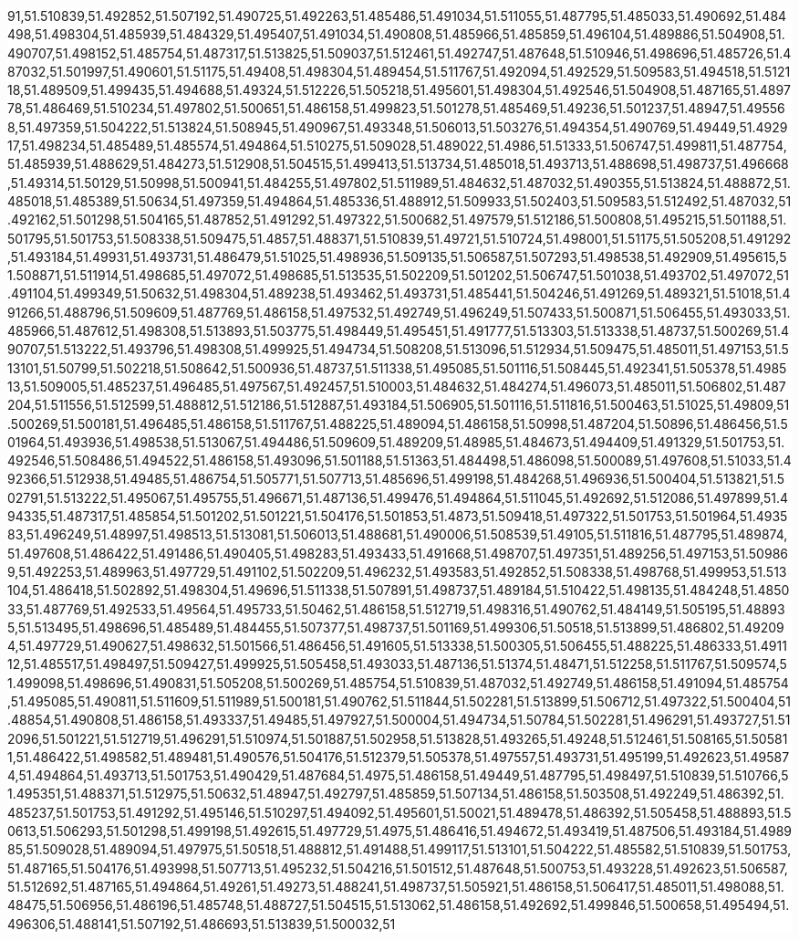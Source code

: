 91,51.510839,51.492852,51.507192,51.490725,51.492263,51.485486,51.491034,51.511055,51.487795,51.485033,51.490692,51.484498,51.498304,51.485939,51.484329,51.495407,51.491034,51.490808,51.485966,51.485859,51.496104,51.489886,51.504908,51.490707,51.498152,51.485754,51.487317,51.513825,51.509037,51.512461,51.492747,51.487648,51.510946,51.498696,51.485726,51.487032,51.501997,51.490601,51.51175,51.49408,51.498304,51.489454,51.511767,51.492094,51.492529,51.509583,51.494518,51.512118,51.489509,51.499435,51.494688,51.49324,51.512226,51.505218,51.495601,51.498304,51.492546,51.504908,51.487165,51.489778,51.486469,51.510234,51.497802,51.500651,51.486158,51.499823,51.501278,51.485469,51.49236,51.501237,51.48947,51.495568,51.497359,51.504222,51.513824,51.508945,51.490967,51.493348,51.506013,51.503276,51.494354,51.490769,51.49449,51.492917,51.498234,51.485489,51.485574,51.494864,51.510275,51.509028,51.489022,51.4986,51.51333,51.506747,51.499811,51.487754,51.485939,51.488629,51.484273,51.512908,51.504515,51.499413,51.513734,51.485018,51.493713,51.488698,51.498737,51.496668,51.49314,51.50129,51.50998,51.500941,51.484255,51.497802,51.511989,51.484632,51.487032,51.490355,51.513824,51.488872,51.485018,51.485389,51.50634,51.497359,51.494864,51.485336,51.488912,51.509933,51.502403,51.509583,51.512492,51.487032,51.492162,51.501298,51.504165,51.487852,51.491292,51.497322,51.500682,51.497579,51.512186,51.500808,51.495215,51.501188,51.501795,51.501753,51.508338,51.509475,51.4857,51.488371,51.510839,51.49721,51.510724,51.498001,51.51175,51.505208,51.491292,51.493184,51.49931,51.493731,51.486479,51.51025,51.498936,51.509135,51.506587,51.507293,51.498538,51.492909,51.495615,51.508871,51.511914,51.498685,51.497072,51.498685,51.513535,51.502209,51.501202,51.506747,51.501038,51.493702,51.497072,51.491104,51.499349,51.50632,51.498304,51.489238,51.493462,51.493731,51.485441,51.504246,51.491269,51.489321,51.51018,51.491266,51.488796,51.509609,51.487769,51.486158,51.497532,51.492749,51.496249,51.507433,51.500871,51.506455,51.493033,51.485966,51.487612,51.498308,51.513893,51.503775,51.498449,51.495451,51.491777,51.513303,51.513338,51.48737,51.500269,51.490707,51.513222,51.493796,51.498308,51.499925,51.494734,51.508208,51.513096,51.512934,51.509475,51.485011,51.497153,51.513101,51.50799,51.502218,51.508642,51.500936,51.48737,51.511338,51.495085,51.501116,51.508445,51.492341,51.505378,51.498513,51.509005,51.485237,51.496485,51.497567,51.492457,51.510003,51.484632,51.484274,51.496073,51.485011,51.506802,51.487204,51.511556,51.512599,51.488812,51.512186,51.512887,51.493184,51.506905,51.501116,51.511816,51.500463,51.51025,51.49809,51.500269,51.500181,51.496485,51.486158,51.511767,51.488225,51.489094,51.486158,51.50998,51.487204,51.50896,51.486456,51.501964,51.493936,51.498538,51.513067,51.494486,51.509609,51.489209,51.48985,51.484673,51.494409,51.491329,51.501753,51.492546,51.508486,51.494522,51.486158,51.493096,51.501188,51.51363,51.484498,51.486098,51.500089,51.497608,51.51033,51.492366,51.512938,51.49485,51.486754,51.505771,51.507713,51.485696,51.499198,51.484268,51.496936,51.500404,51.513821,51.502791,51.513222,51.495067,51.495755,51.496671,51.487136,51.499476,51.494864,51.511045,51.492692,51.512086,51.497899,51.494335,51.487317,51.485854,51.501202,51.501221,51.504176,51.501853,51.4873,51.509418,51.497322,51.501753,51.501964,51.493583,51.496249,51.48997,51.498513,51.513081,51.506013,51.488681,51.490006,51.508539,51.49105,51.511816,51.487795,51.489874,51.497608,51.486422,51.491486,51.490405,51.498283,51.493433,51.491668,51.498707,51.497351,51.489256,51.497153,51.509869,51.492253,51.489963,51.497729,51.491102,51.502209,51.496232,51.493583,51.492852,51.508338,51.498768,51.499953,51.513104,51.486418,51.502892,51.498304,51.49696,51.511338,51.507891,51.498737,51.489184,51.510422,51.498135,51.484248,51.485033,51.487769,51.492533,51.49564,51.495733,51.50462,51.486158,51.512719,51.498316,51.490762,51.484149,51.505195,51.488935,51.513495,51.498696,51.485489,51.484455,51.507377,51.498737,51.501169,51.499306,51.50518,51.513899,51.486802,51.492094,51.497729,51.490627,51.498632,51.501566,51.486456,51.491605,51.513338,51.500305,51.506455,51.488225,51.486333,51.491112,51.485517,51.498497,51.509427,51.499925,51.505458,51.493033,51.487136,51.51374,51.48471,51.512258,51.511767,51.509574,51.499098,51.498696,51.490831,51.505208,51.500269,51.485754,51.510839,51.487032,51.492749,51.486158,51.491094,51.485754,51.495085,51.490811,51.511609,51.511989,51.500181,51.490762,51.511844,51.502281,51.513899,51.506712,51.497322,51.500404,51.48854,51.490808,51.486158,51.493337,51.49485,51.497927,51.500004,51.494734,51.50784,51.502281,51.496291,51.493727,51.512096,51.501221,51.512719,51.496291,51.510974,51.501887,51.502958,51.513828,51.493265,51.49248,51.512461,51.508165,51.505811,51.486422,51.498582,51.489481,51.490576,51.504176,51.512379,51.505378,51.497557,51.493731,51.495199,51.492623,51.495874,51.494864,51.493713,51.501753,51.490429,51.487684,51.4975,51.486158,51.49449,51.487795,51.498497,51.510839,51.510766,51.495351,51.488371,51.512975,51.50632,51.48947,51.492797,51.485859,51.507134,51.486158,51.503508,51.492249,51.486392,51.485237,51.501753,51.491292,51.495146,51.510297,51.494092,51.495601,51.50021,51.489478,51.486392,51.505458,51.488893,51.50613,51.506293,51.501298,51.499198,51.492615,51.497729,51.4975,51.486416,51.494672,51.493419,51.487506,51.493184,51.498985,51.509028,51.489094,51.497975,51.50518,51.488812,51.491488,51.499117,51.513101,51.504222,51.485582,51.510839,51.501753,51.487165,51.504176,51.493998,51.507713,51.495232,51.504216,51.501512,51.487648,51.500753,51.493228,51.492623,51.506587,51.512692,51.487165,51.494864,51.49261,51.49273,51.488241,51.498737,51.505921,51.486158,51.506417,51.485011,51.498088,51.48475,51.506956,51.486196,51.485748,51.488727,51.504515,51.513062,51.486158,51.492692,51.499846,51.500658,51.495494,51.496306,51.488141,51.507192,51.486693,51.513839,51.500032,51